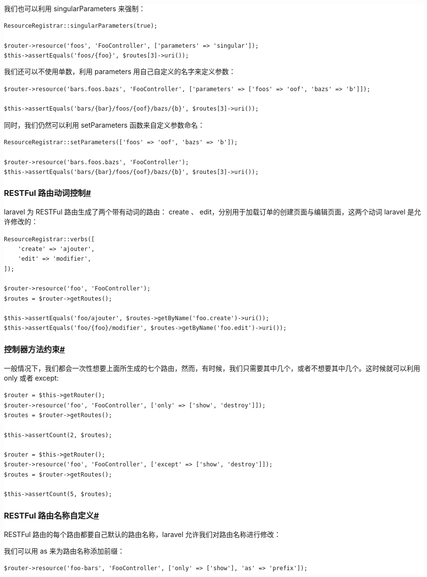 我们也可以利用 singularParameters 来强制：

    ResourceRegistrar::singularParameters(true);
    
    $router->resource('foos', 'FooController', ['parameters' => 'singular']);
    $this->assertEquals('foos/{foo}', $routes[3]->uri());

我们还可以不使用单数，利用 parameters 用自己自定义的名字来定义参数：

    $router->resource('bars.foos.bazs', 'FooController', ['parameters' => ['foos' => 'oof', 'bazs' => 'b']]);
    
    $this->assertEquals('bars/{bar}/foos/{oof}/bazs/{b}', $routes[3]->uri());

同时，我们仍然可以利用 setParameters 函数来自定义参数命名：

    ResourceRegistrar::setParameters(['foos' => 'oof', 'bazs' => 'b']);
    
    $router->resource('bars.foos.bazs', 'FooController');
    $this->assertEquals('bars/{bar}/foos/{oof}/bazs/{b}', $routes[3]->uri());
    

### **RESTFul 路由动词控制**[#][7]

laravel 为 RESTFul 路由生成了两个带有动词的路由： create 、 edit，分别用于加载订单的创建页面与编辑页面，这两个动词 laravel 是允许修改的：

    ResourceRegistrar::verbs([
        'create' => 'ajouter',
        'edit' => 'modifier',
    ]);
    
    $router->resource('foo', 'FooController');
    $routes = $router->getRoutes();
    
    $this->assertEquals('foo/ajouter', $routes->getByName('foo.create')->uri());
    $this->assertEquals('foo/{foo}/modifier', $routes->getByName('foo.edit')->uri());

### **控制器方法约束**[#][8]

一般情况下，我们都会一次性想要上面所生成的七个路由，然而，有时候，我们只需要其中几个，或者不想要其中几个。这时候就可以利用 only 或者 except:

    $router = $this->getRouter();
    $router->resource('foo', 'FooController', ['only' => ['show', 'destroy']]);
    $routes = $router->getRoutes();
    
    $this->assertCount(2, $routes);

    $router = $this->getRouter();
    $router->resource('foo', 'FooController', ['except' => ['show', 'destroy']]);
    $routes = $router->getRoutes();
    
    $this->assertCount(5, $routes);

### **RESTFul 路由名称自定义**[#][9]

RESTFul 路由的每个路由都要自己默认的路由名称，laravel 允许我们对路由名称进行修改：

我们可以用 as 来为路由名称添加前缀：

    $router->resource('foo-bars', 'FooController', ['only' => ['show'], 'as' => 'prefix']);
    

[0]: #前言
[1]: http://www.ruanyifeng.com/blog/2011/09/restful.html
[2]: http://laravelacademy.org/post/549.html
[3]: #创建-RESTFul-风格控制器
[4]: #前缀-RESTFul-路由
[5]: #多参数-RESTFul-路由
[6]: #参数自定义命名
[7]: #RESTFul-路由动词控制
[8]: #控制器方法约束
[9]: #RESTFul-路由名称自定义
[10]: #RESTFul-路由源码分析
[11]: #拥有前缀的-RESTFul-路由
[12]: #获取基础-RESTFul-路由参数
[13]: #添加各种路由